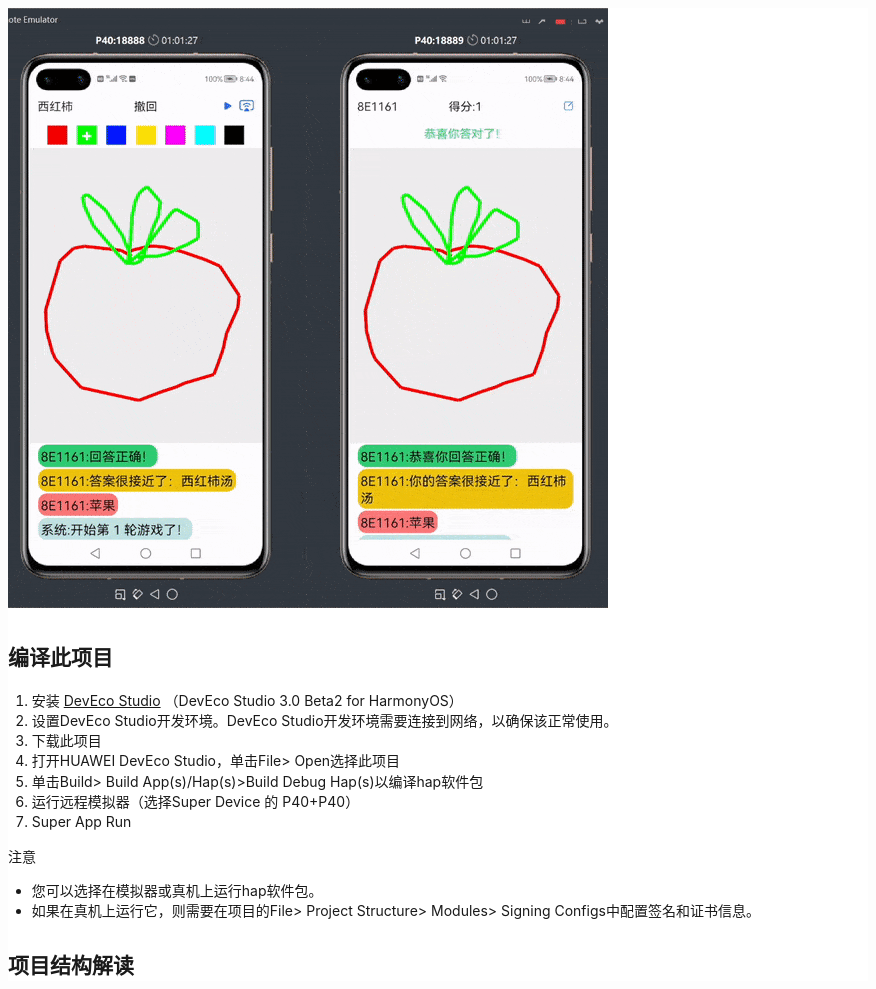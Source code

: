 ![[optimize output image]](README.assets/ezgif-2-8124560c97.gif)

## 编译此项目

1. 安装 [DevEco Studio](https://developer.harmonyos.com/cn/develop/deveco-studio/) （DevEco Studio 3.0 Beta2 for HarmonyOS）
2. 设置DevEco Studio开发环境。DevEco Studio开发环境需要连接到网络，以确保该正常使用。
3. 下载此项目
4. 打开HUAWEI DevEco Studio，单击File> Open选择此项目
5. 单击Build> Build App(s)/Hap(s)>Build Debug Hap(s)以编译hap软件包
6. 运行远程模拟器（选择Super Device 的 P40+P40）
7. Super App Run

注意

- 您可以选择在模拟器或真机上运行hap软件包。
- 如果在真机上运行它，则需要在项目的File> Project Structure> Modules> Signing Configs中配置签名和证书信息。

## 项目结构解读
